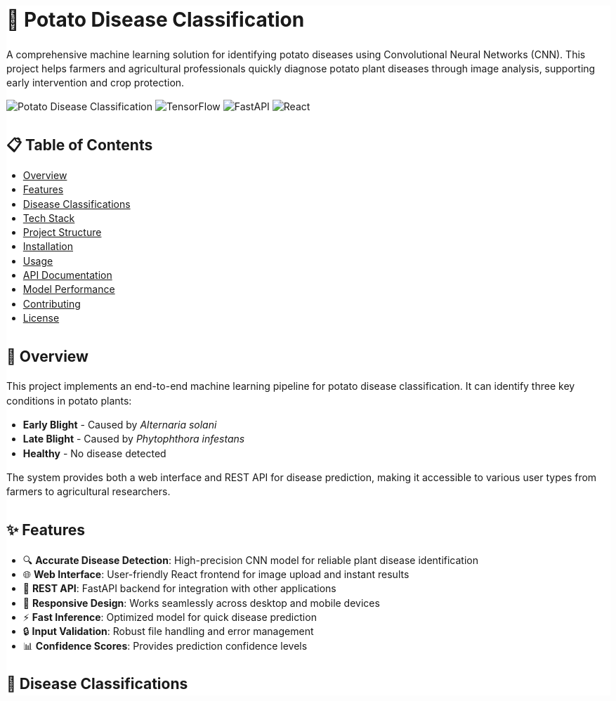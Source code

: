 # 🥔 Potato Disease Classification

A comprehensive machine learning solution for identifying potato diseases using Convolutional Neural Networks (CNN). This project helps farmers and agricultural professionals quickly diagnose potato plant diseases through image analysis, supporting early intervention and crop protection.

![Potato Disease Classification](https://img.shields.io/badge/Machine%20Learning-CNN-green)
![TensorFlow](https://img.shields.io/badge/TensorFlow-2.5.0-orange)
![FastAPI](https://img.shields.io/badge/FastAPI-Latest-blue)
![React](https://img.shields.io/badge/React-17.0.2-cyan)

## 📋 Table of Contents

- [Overview](#overview)
- [Features](#features)
- [Disease Classifications](#disease-classifications)
- [Tech Stack](#tech-stack)
- [Project Structure](#project-structure)
- [Installation](#installation)
- [Usage](#usage)
- [API Documentation](#api-documentation)
- [Model Performance](#model-performance)
- [Contributing](#contributing)
- [License](#license)

## 🌟 Overview

This project implements an end-to-end machine learning pipeline for potato disease classification. It can identify three key conditions in potato plants:

- **Early Blight** - Caused by *Alternaria solani*
- **Late Blight** - Caused by *Phytophthora infestans*  
- **Healthy** - No disease detected

The system provides both a web interface and REST API for disease prediction, making it accessible to various user types from farmers to agricultural researchers.

## ✨ Features

- 🔍 **Accurate Disease Detection**: High-precision CNN model for reliable plant disease identification
- 🌐 **Web Interface**: User-friendly React frontend for image upload and instant results
- 🚀 **REST API**: FastAPI backend for integration with other applications
- 📱 **Responsive Design**: Works seamlessly across desktop and mobile devices
- ⚡ **Fast Inference**: Optimized model for quick disease prediction
- 🔒 **Input Validation**: Robust file handling and error management
- 📊 **Confidence Scores**: Provides prediction confidence levels

## 🦠 Disease Classifications
